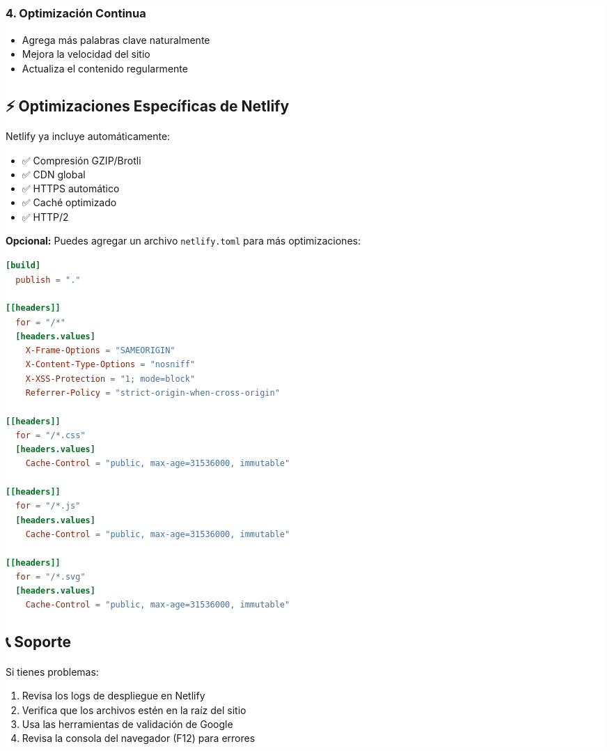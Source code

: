 ### 4. Optimización Continua
- Agrega más palabras clave naturalmente
- Mejora la velocidad del sitio
- Actualiza el contenido regularmente

## ⚡ Optimizaciones Específicas de Netlify

Netlify ya incluye automáticamente:
- ✅ Compresión GZIP/Brotli
- ✅ CDN global
- ✅ HTTPS automático
- ✅ Caché optimizado
- ✅ HTTP/2

**Opcional:** Puedes agregar un archivo `netlify.toml` para más optimizaciones:

```toml
[build]
  publish = "."

[[headers]]
  for = "/*"
  [headers.values]
    X-Frame-Options = "SAMEORIGIN"
    X-Content-Type-Options = "nosniff"
    X-XSS-Protection = "1; mode=block"
    Referrer-Policy = "strict-origin-when-cross-origin"

[[headers]]
  for = "/*.css"
  [headers.values]
    Cache-Control = "public, max-age=31536000, immutable"

[[headers]]
  for = "/*.js"
  [headers.values]
    Cache-Control = "public, max-age=31536000, immutable"

[[headers]]
  for = "/*.svg"
  [headers.values]
    Cache-Control = "public, max-age=31536000, immutable"
```

## 📞 Soporte

Si tienes problemas:
1. Revisa los logs de despliegue en Netlify
2. Verifica que los archivos estén en la raíz del sitio
3. Usa las herramientas de validación de Google
4. Revisa la consola del navegador (F12) para errores
